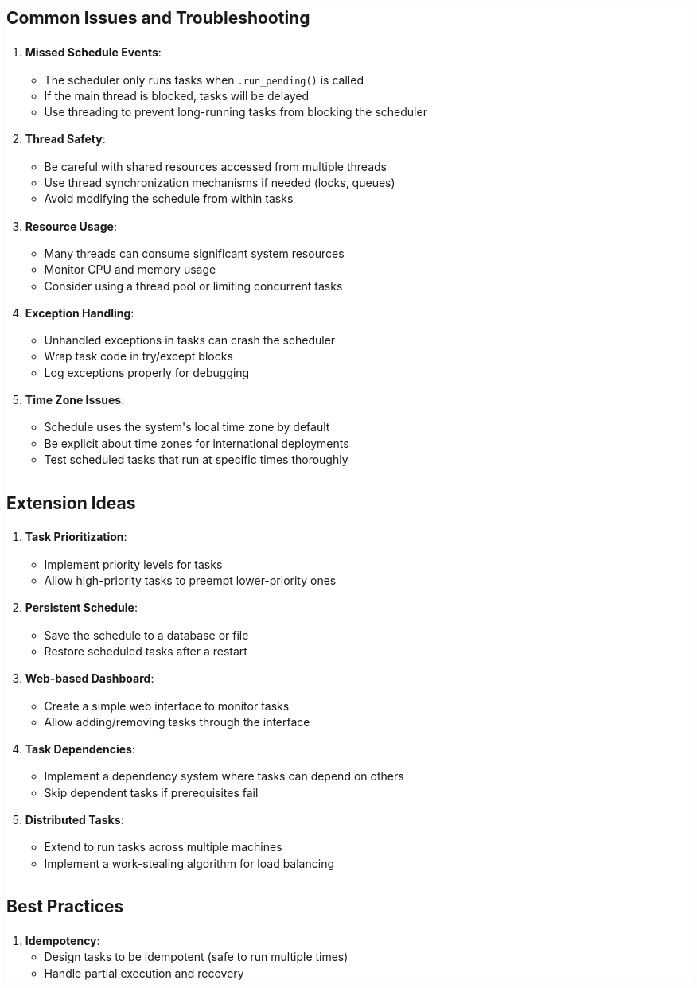 ## Common Issues and Troubleshooting

1. **Missed Schedule Events**:
   - The scheduler only runs tasks when `.run_pending()` is called
   - If the main thread is blocked, tasks will be delayed
   - Use threading to prevent long-running tasks from blocking the scheduler

2. **Thread Safety**:
   - Be careful with shared resources accessed from multiple threads
   - Use thread synchronization mechanisms if needed (locks, queues)
   - Avoid modifying the schedule from within tasks

3. **Resource Usage**:
   - Many threads can consume significant system resources
   - Monitor CPU and memory usage
   - Consider using a thread pool or limiting concurrent tasks

4. **Exception Handling**:
   - Unhandled exceptions in tasks can crash the scheduler
   - Wrap task code in try/except blocks
   - Log exceptions properly for debugging

5. **Time Zone Issues**:
   - Schedule uses the system's local time zone by default
   - Be explicit about time zones for international deployments
   - Test scheduled tasks that run at specific times thoroughly

## Extension Ideas

1. **Task Prioritization**:
   - Implement priority levels for tasks
   - Allow high-priority tasks to preempt lower-priority ones

2. **Persistent Schedule**:
   - Save the schedule to a database or file
   - Restore scheduled tasks after a restart

3. **Web-based Dashboard**:
   - Create a simple web interface to monitor tasks
   - Allow adding/removing tasks through the interface

4. **Task Dependencies**:
   - Implement a dependency system where tasks can depend on others
   - Skip dependent tasks if prerequisites fail

5. **Distributed Tasks**:
   - Extend to run tasks across multiple machines
   - Implement a work-stealing algorithm for load balancing

## Best Practices

1. **Idempotency**:
   - Design tasks to be idempotent (safe to run multiple times)
   - Handle partial execution and recovery
